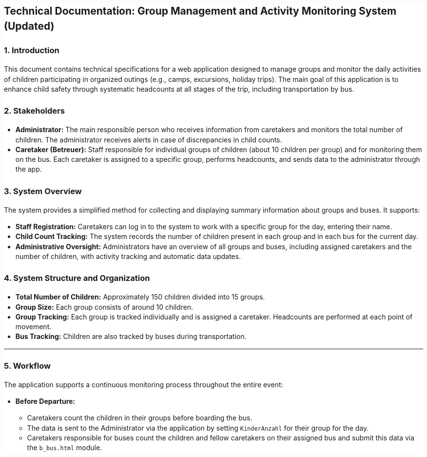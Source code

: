 ## Technical Documentation: Group Management and Activity Monitoring System (Updated)

### 1. Introduction

This document contains technical specifications for a web application designed to manage groups and monitor the daily activities of children participating in organized outings (e.g., camps, excursions, holiday trips). The main goal of this application is to enhance child safety through systematic headcounts at all stages of the trip, including transportation by bus.

### 2. Stakeholders

* **Administrator:** The main responsible person who receives information from caretakers and monitors the total number of children. The administrator receives alerts in case of discrepancies in child counts.
* **Caretaker (Betreuer):** Staff responsible for individual groups of children (about 10 children per group) and for monitoring them on the bus. Each caretaker is assigned to a specific group, performs headcounts, and sends data to the administrator through the app.

### 3. System Overview

The system provides a simplified method for collecting and displaying summary information about groups and buses. It supports:

* **Staff Registration:** Caretakers can log in to the system to work with a specific group for the day, entering their name.
* **Child Count Tracking:** The system records the number of children present in each group and in each bus for the current day.
* **Administrative Oversight:** Administrators have an overview of all groups and buses, including assigned caretakers and the number of children, with activity tracking and automatic data updates.

### 4. System Structure and Organization

* **Total Number of Children:** Approximately 150 children divided into 15 groups.
* **Group Size:** Each group consists of around 10 children.
* **Group Tracking:** Each group is tracked individually and is assigned a caretaker. Headcounts are performed at each point of movement.
* **Bus Tracking:** Children are also tracked by buses during transportation.


---

### 5. Workflow

The application supports a continuous monitoring process throughout the entire event:

* **Before Departure:**

  * Caretakers count the children in their groups before boarding the bus.
  * The data is sent to the Administrator via the application by setting `KinderAnzahl` for their group for the day.
  * Caretakers responsible for buses count the children and fellow caretakers on their assigned bus and submit this data via the `b_bus.html` module.
